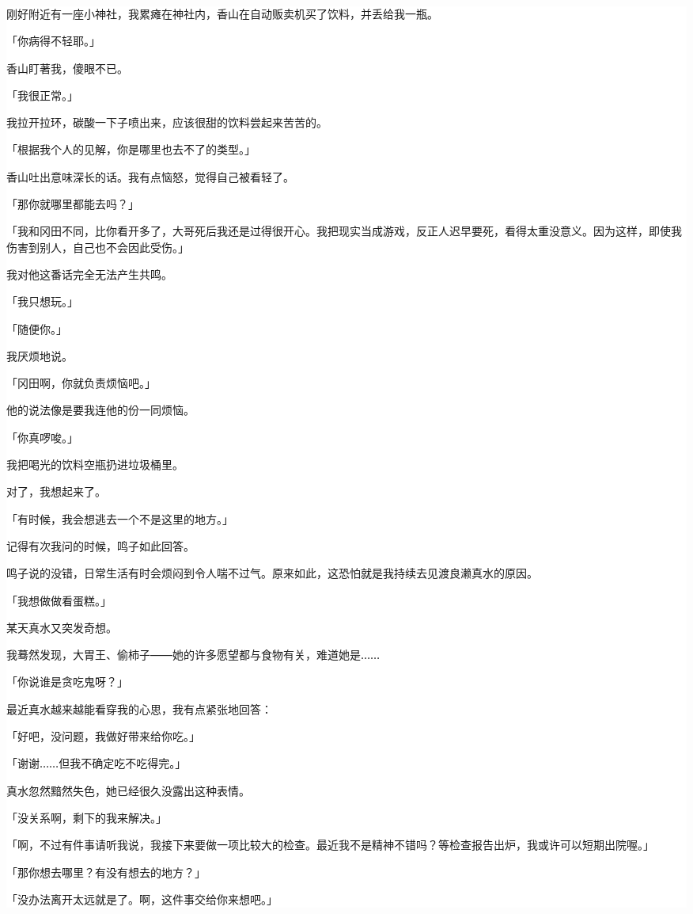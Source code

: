 刚好附近有一座小神社，我累瘫在神社内，香山在自动贩卖机买了饮料，并丢给我一瓶。

「你病得不轻耶。」

香山盯著我，傻眼不已。

「我很正常。」

我拉开拉环，碳酸一下子喷出来，应该很甜的饮料尝起来苦苦的。

「根据我个人的见解，你是哪里也去不了的类型。」

香山吐出意味深长的话。我有点恼怒，觉得自己被看轻了。

「那你就哪里都能去吗？」

「我和冈田不同，比你看开多了，大哥死后我还是过得很开心。我把现实当成游戏，反正人迟早要死，看得太重没意义。因为这样，即使我伤害到别人，自己也不会因此受伤。」

我对他这番话完全无法产生共鸣。

「我只想玩。」

「随便你。」

我厌烦地说。

「冈田啊，你就负责烦恼吧。」

他的说法像是要我连他的份一同烦恼。

「你真啰唆。」

我把喝光的饮料空瓶扔进垃圾桶里。

对了，我想起来了。

「有时候，我会想逃去一个不是这里的地方。」

记得有次我问的时候，鸣子如此回答。

鸣子说的没错，日常生活有时会烦闷到令人喘不过气。原来如此，这恐怕就是我持续去见渡良濑真水的原因。

「我想做做看蛋糕。」

某天真水又突发奇想。

我蓦然发现，大胃王、偷柿子——她的许多愿望都与食物有关，难道她是……

「你说谁是贪吃鬼呀？」

最近真水越来越能看穿我的心思，我有点紧张地回答：

「好吧，没问题，我做好带来给你吃。」

「谢谢……但我不确定吃不吃得完。」

真水忽然黯然失色，她已经很久没露出这种表情。

「没关系啊，剩下的我来解决。」

「啊，不过有件事请听我说，我接下来要做一项比较大的检查。最近我不是精神不错吗？等检查报告出炉，我或许可以短期出院喔。」

「那你想去哪里？有没有想去的地方？」

「没办法离开太远就是了。啊，这件事交给你来想吧。」
